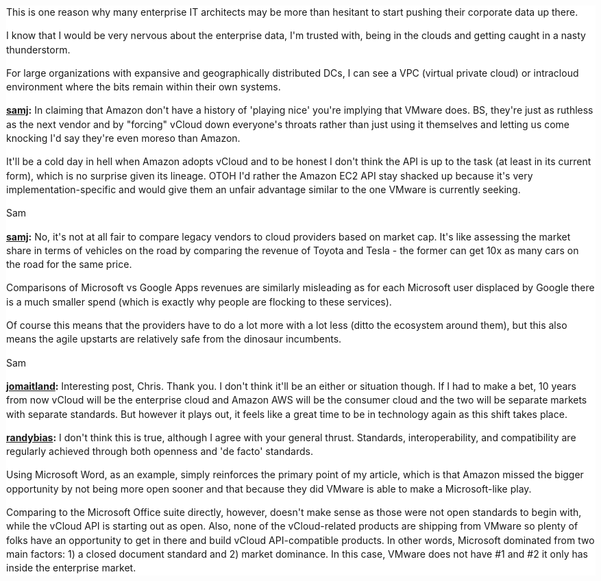 This is one reason why many enterprise IT architects may be more than hesitant to start pushing their corporate data up there.  
  
I know that I would be very nervous about the enterprise data, I'm trusted with, being in the clouds and getting caught in a nasty thunderstorm.  
  
For large organizations with expansive and geographically distributed DCs, I can see a VPC (virtual private cloud) or intracloud environment where the bits remain within their own systems.

**[samj](#261 "2009-09-15 11:28:57"):** In claiming that Amazon don't have a history of 'playing nice' you're implying that VMware does. BS, they're just as ruthless as the next vendor and by "forcing" vCloud down everyone's throats rather than just using it themselves and letting us come knocking I'd say they're even moreso than Amazon.  
  
It'll be a cold day in hell when Amazon adopts vCloud and to be honest I don't think the API is up to the task (at least in its current form), which is no surprise given its lineage. OTOH I'd rather the Amazon EC2 API stay shacked up because it's very implementation-specific and would give them an unfair advantage similar to the one VMware is currently seeking.  
  
Sam

**[samj](#262 "2009-09-15 11:41:00"):** No, it's not at all fair to compare legacy vendors to cloud providers based on market cap. It's like assessing the market share in terms of vehicles on the road by comparing the revenue of Toyota and Tesla - the former can get 10x as many cars on the road for the same price.  
  
Comparisons of Microsoft vs Google Apps revenues are similarly misleading as for each Microsoft user displaced by Google there is a much smaller spend (which is exactly why people are flocking to these services).  
  
Of course this means that the providers have to do a lot more with a lot less (ditto the ecosystem around them), but this also means the agile upstarts are relatively safe from the dinosaur incumbents.  
  
Sam

**[jomaitland](#263 "2009-09-15 12:06:51"):** Interesting post, Chris. Thank you. I don't think it'll be an either or situation though. If I had to make a bet, 10 years from now vCloud will be the enterprise cloud and Amazon AWS will be the consumer cloud and the two will be separate markets with separate standards. But however it plays out, it feels like a great time to be in technology again as this shift takes place.

**[randybias](#264 "2009-09-15 12:26:03"):** I don't think this is true, although I agree with your general thrust. Standards, interoperability, and compatibility are regularly achieved through both openness and 'de facto' standards.  
  
Using Microsoft Word, as an example, simply reinforces the primary point of my article, which is that Amazon missed the bigger opportunity by not being more open sooner and that because they did VMware is able to make a Microsoft-like play.  
  
Comparing to the Microsoft Office suite directly, however, doesn't make sense as those were not open standards to begin with, while the vCloud API is starting out as open. Also, none of the vCloud-related products are shipping from VMware so plenty of folks have an opportunity to get in there and build vCloud API-compatible products. In other words, Microsoft dominated from two main factors: 1) a closed document standard and 2) market dominance. In this case, VMware does not have #1 and #2 it only has inside the enterprise market.
